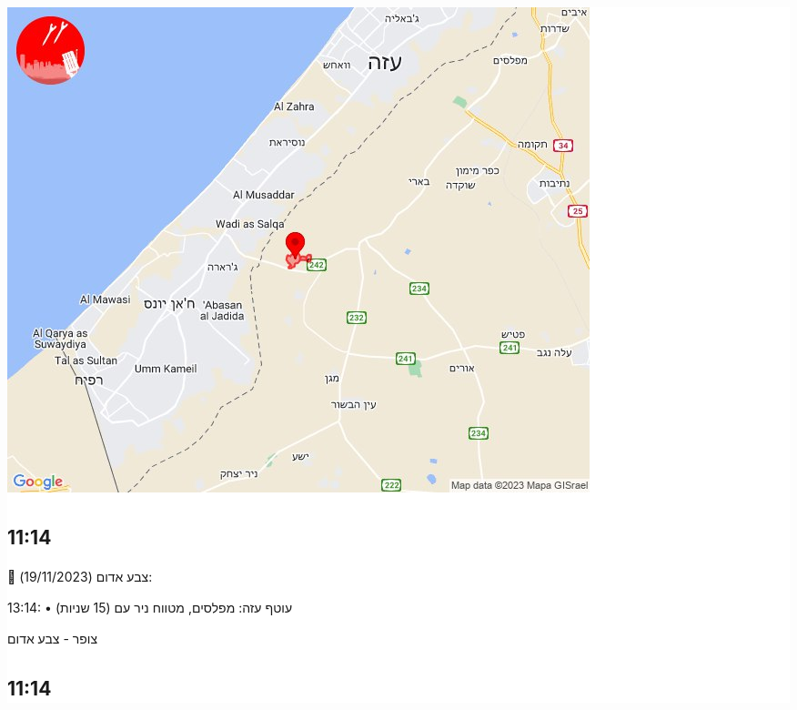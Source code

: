 ![Photo](images/17178.jpg)

## 11:14

🔴 צבע אדום (19/11/2023):

13:14:
• עוטף עזה: מפלסים, מטווח ניר עם (15 שניות)

צופר - צבע אדום

## 11:14
